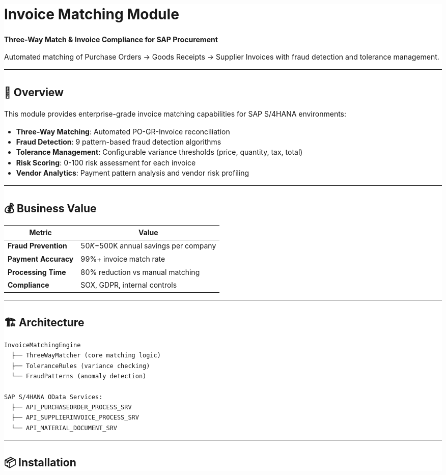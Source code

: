 # Invoice Matching Module

**Three-Way Match & Invoice Compliance for SAP Procurement**

Automated matching of Purchase Orders → Goods Receipts → Supplier Invoices with fraud detection and tolerance management.

---

## 🎯 Overview

This module provides enterprise-grade invoice matching capabilities for SAP S/4HANA environments:

- **Three-Way Matching**: Automated PO-GR-Invoice reconciliation
- **Fraud Detection**: 9 pattern-based fraud detection algorithms
- **Tolerance Management**: Configurable variance thresholds (price, quantity, tax, total)
- **Risk Scoring**: 0-100 risk assessment for each invoice
- **Vendor Analytics**: Payment pattern analysis and vendor risk profiling

---

## 💰 Business Value

| Metric | Value |
|--------|-------|
| **Fraud Prevention** | $50K-$500K annual savings per company |
| **Payment Accuracy** | 99%+ invoice match rate |
| **Processing Time** | 80% reduction vs manual matching |
| **Compliance** | SOX, GDPR, internal controls |

---

## 🏗️ Architecture

```
InvoiceMatchingEngine
  ├── ThreeWayMatcher (core matching logic)
  ├── ToleranceRules (variance checking)
  └── FraudPatterns (anomaly detection)

SAP S/4HANA OData Services:
  ├── API_PURCHASEORDER_PROCESS_SRV
  ├── API_SUPPLIERINVOICE_PROCESS_SRV
  └── API_MATERIAL_DOCUMENT_SRV
```

---

## 📦 Installation
